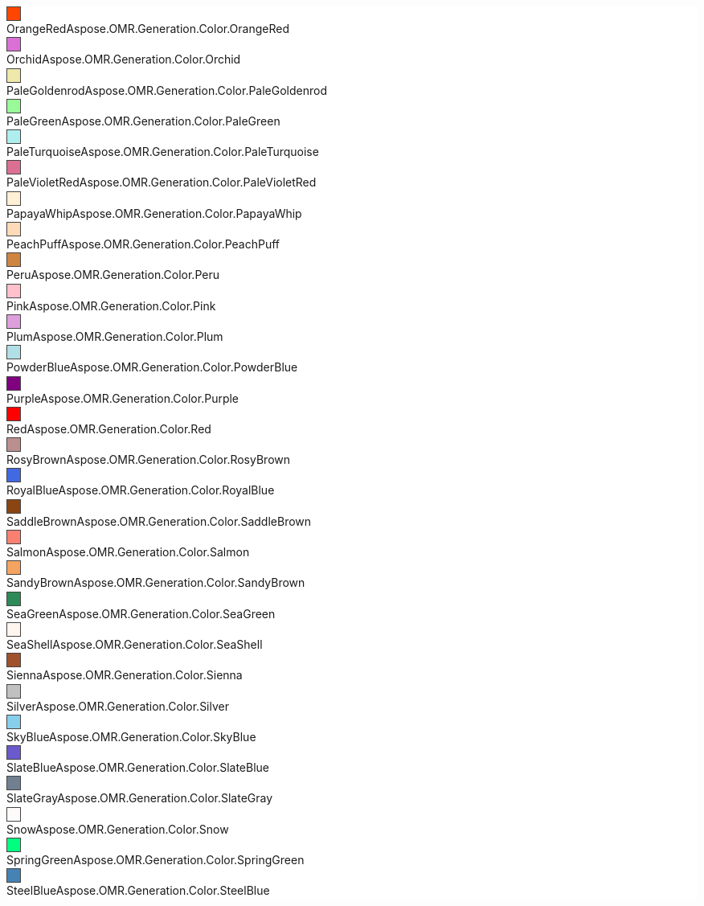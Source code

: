 <tr><td><div style="width:16px;height:16px;margin-right:8px;border:solid 1px #444444;background-color:OrangeRed;"></div></td><td>OrangeRed</td><td>Aspose.OMR.Generation.Color.OrangeRed</td></tr>
<tr><td><div style="width:16px;height:16px;margin-right:8px;border:solid 1px #444444;background-color:Orchid;"></div></td><td>Orchid</td><td>Aspose.OMR.Generation.Color.Orchid</td></tr>
<tr><td><div style="width:16px;height:16px;margin-right:8px;border:solid 1px #444444;background-color:PaleGoldenrod;"></div></td><td>PaleGoldenrod</td><td>Aspose.OMR.Generation.Color.PaleGoldenrod</td></tr>
<tr><td><div style="width:16px;height:16px;margin-right:8px;border:solid 1px #444444;background-color:PaleGreen;"></div></td><td>PaleGreen</td><td>Aspose.OMR.Generation.Color.PaleGreen</td></tr>
<tr><td><div style="width:16px;height:16px;margin-right:8px;border:solid 1px #444444;background-color:PaleTurquoise;"></div></td><td>PaleTurquoise</td><td>Aspose.OMR.Generation.Color.PaleTurquoise</td></tr>
<tr><td><div style="width:16px;height:16px;margin-right:8px;border:solid 1px #444444;background-color:PaleVioletRed;"></div></td><td>PaleVioletRed</td><td>Aspose.OMR.Generation.Color.PaleVioletRed</td></tr>
<tr><td><div style="width:16px;height:16px;margin-right:8px;border:solid 1px #444444;background-color:PapayaWhip;"></div></td><td>PapayaWhip</td><td>Aspose.OMR.Generation.Color.PapayaWhip</td></tr>
<tr><td><div style="width:16px;height:16px;margin-right:8px;border:solid 1px #444444;background-color:PeachPuff;"></div></td><td>PeachPuff</td><td>Aspose.OMR.Generation.Color.PeachPuff</td></tr>
<tr><td><div style="width:16px;height:16px;margin-right:8px;border:solid 1px #444444;background-color:Peru;"></div></td><td>Peru</td><td>Aspose.OMR.Generation.Color.Peru</td></tr>
<tr><td><div style="width:16px;height:16px;margin-right:8px;border:solid 1px #444444;background-color:Pink;"></div></td><td>Pink</td><td>Aspose.OMR.Generation.Color.Pink</td></tr>
<tr><td><div style="width:16px;height:16px;margin-right:8px;border:solid 1px #444444;background-color:Plum;"></div></td><td>Plum</td><td>Aspose.OMR.Generation.Color.Plum</td></tr>
<tr><td><div style="width:16px;height:16px;margin-right:8px;border:solid 1px #444444;background-color:PowderBlue;"></div></td><td>PowderBlue</td><td>Aspose.OMR.Generation.Color.PowderBlue</td></tr>
<tr><td><div style="width:16px;height:16px;margin-right:8px;border:solid 1px #444444;background-color:Purple;"></div></td><td>Purple</td><td>Aspose.OMR.Generation.Color.Purple</td></tr>
<tr><td><div style="width:16px;height:16px;margin-right:8px;border:solid 1px #444444;background-color:Red;"></div></td><td>Red</td><td>Aspose.OMR.Generation.Color.Red</td></tr>
<tr><td><div style="width:16px;height:16px;margin-right:8px;border:solid 1px #444444;background-color:RosyBrown;"></div></td><td>RosyBrown</td><td>Aspose.OMR.Generation.Color.RosyBrown</td></tr>
<tr><td><div style="width:16px;height:16px;margin-right:8px;border:solid 1px #444444;background-color:RoyalBlue;"></div></td><td>RoyalBlue</td><td>Aspose.OMR.Generation.Color.RoyalBlue</td></tr>
<tr><td><div style="width:16px;height:16px;margin-right:8px;border:solid 1px #444444;background-color:SaddleBrown;"></div></td><td>SaddleBrown</td><td>Aspose.OMR.Generation.Color.SaddleBrown</td></tr>
<tr><td><div style="width:16px;height:16px;margin-right:8px;border:solid 1px #444444;background-color:Salmon;"></div></td><td>Salmon</td><td>Aspose.OMR.Generation.Color.Salmon</td></tr>
<tr><td><div style="width:16px;height:16px;margin-right:8px;border:solid 1px #444444;background-color:SandyBrown;"></div></td><td>SandyBrown</td><td>Aspose.OMR.Generation.Color.SandyBrown</td></tr>
<tr><td><div style="width:16px;height:16px;margin-right:8px;border:solid 1px #444444;background-color:SeaGreen;"></div></td><td>SeaGreen</td><td>Aspose.OMR.Generation.Color.SeaGreen</td></tr>
<tr><td><div style="width:16px;height:16px;margin-right:8px;border:solid 1px #444444;background-color:SeaShell;"></div></td><td>SeaShell</td><td>Aspose.OMR.Generation.Color.SeaShell</td></tr>
<tr><td><div style="width:16px;height:16px;margin-right:8px;border:solid 1px #444444;background-color:Sienna;"></div></td><td>Sienna</td><td>Aspose.OMR.Generation.Color.Sienna</td></tr>
<tr><td><div style="width:16px;height:16px;margin-right:8px;border:solid 1px #444444;background-color:Silver;"></div></td><td>Silver</td><td>Aspose.OMR.Generation.Color.Silver</td></tr>
<tr><td><div style="width:16px;height:16px;margin-right:8px;border:solid 1px #444444;background-color:SkyBlue;"></div></td><td>SkyBlue</td><td>Aspose.OMR.Generation.Color.SkyBlue</td></tr>
<tr><td><div style="width:16px;height:16px;margin-right:8px;border:solid 1px #444444;background-color:SlateBlue;"></div></td><td>SlateBlue</td><td>Aspose.OMR.Generation.Color.SlateBlue</td></tr>
<tr><td><div style="width:16px;height:16px;margin-right:8px;border:solid 1px #444444;background-color:SlateGray;"></div></td><td>SlateGray</td><td>Aspose.OMR.Generation.Color.SlateGray</td></tr>
<tr><td><div style="width:16px;height:16px;margin-right:8px;border:solid 1px #444444;background-color:Snow;"></div></td><td>Snow</td><td>Aspose.OMR.Generation.Color.Snow</td></tr>
<tr><td><div style="width:16px;height:16px;margin-right:8px;border:solid 1px #444444;background-color:SpringGreen;"></div></td><td>SpringGreen</td><td>Aspose.OMR.Generation.Color.SpringGreen</td></tr>
<tr><td><div style="width:16px;height:16px;margin-right:8px;border:solid 1px #444444;background-color:SteelBlue;"></div></td><td>SteelBlue</td><td>Aspose.OMR.Generation.Color.SteelBlue</td></tr>